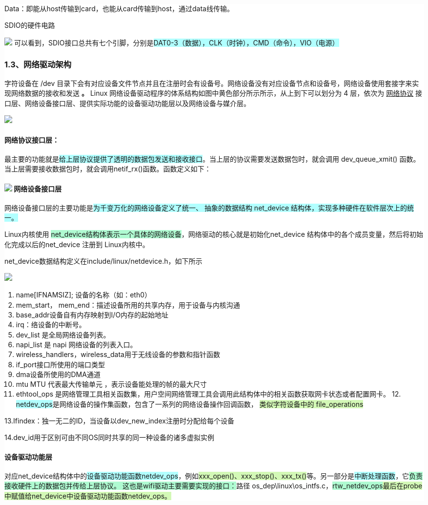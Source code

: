 Data：即能从host传输到card，也能从card传输到host，通过data线传输。

SDIO的硬件电路

![](https://i-blog.csdnimg.cn/blog_migrate/9ebe4813887244cbb00b6431c6200a4e.png) 可以看到，SDIO接口总共有七个引脚，分别是<span style="background:#b1ffff">DAT0-3（数据），CLK（时钟），CMD（命令），VIO（电源）</span>

### 1.3、网络驱动架构

字符设备在 /dev 目录下会有对应设备文件节点并且在注册时会有设备号。网络设备没有对应设备节点和设备号，网络设备使用套接字来实现网络数据的接收和发送 **。** Linux 网络设备驱动程序的体系结构如图中黄色部分所示所示，从上到下可以划分为 4 层，依次为 [网络协议](https://so.csdn.net/so/search?q=%E7%BD%91%E7%BB%9C%E5%8D%8F%E8%AE%AE&spm=1001.2101.3001.7020 "网络协议") 接口层、网络设备接口层、提供实际功能的设备驱动功能层以及网络设备与媒介层。

![](https://i-blog.csdnimg.cn/blog_migrate/b20e789c6bbf59c8eca0e6db4e70da1d.png)

#### **网络协议接口层：**

最主要的功能就是<span style="background:#b1ffff">给上层协议提供了透明的数据包发送和接收接口</span>。当上层的协议需要发送数据包时，就会调用 dev\_queue\_xmit() 函数。当上层需要接收数据包时，就会调用netif\_rx()函数。函数定义如下：

#### ![](https://i-blog.csdnimg.cn/blog_migrate/a30ed430b9372e8a8f710254e8b70d4d.png) **网络设备接口层**

网络设备接口层的主要功能是<span style="background:#b1ffff">为千变万化的网络设备定义了统一、 抽象的数据结构 net_device 结构体，实现多种硬件在软件层次上的统一。</span>

Linux内核使用 <span style="background:#affad1">net_device结构体表示一个具体的网络设备</span>，网络驱动的核心就是初始化net\_device 结构体中的各个成员变量，然后将初始化完成以后的net\_device 注册到 Linux内核中。

net\_device数据结构定义在include/linux/netdevice.h，如下所示

![](https://i-blog.csdnimg.cn/blog_migrate/fbe590f9d7a0240fd5326d0db7364307.png)

1. name\[IFNAMSIZ\]; 设备的名称（如：eth0）
2. mem\_start， mem\_end：描述设备所用的共享内存，用于设备与内核沟通
3. base\_addr设备自有内存映射到I/O内存的起始地址
4. irq：络设备的中断号。
5. dev\_list 是全局网络设备列表。
6. napi\_list 是 napi 网络设备的列表入口。
7. wireless\_handlers，wireless\_data用于无线设备的参数和指针函数
8. if\_port接口所使用的端口类型
9. dma设备所使用的DMA通道
10. mtu MTU 代表最大传输单元 ，表示设备能处理的帧的最大尺寸
11. ethtool\_ops 是网络管理工具相关函数集，用户空间网络管理工具会调用此结构体中的相关函数获取网卡状态或者配置网卡。
12.<span style="background:#b1ffff"> netdev\_ops</span>是网络设备的操作集函数，包含了一系列的网络设备操作回调函数，
	<span style="background:#d3f8b6">类似字符设备中的 file_operations</span>

13.Ifindex：独一无二的ID，当设备以dev\_new\_index注册时分配给每个设备

14.dev\_id用于区别可由不同OS同时共享的同一种设备的诸多虚拟实例

#### **设备驱动功能层**

对应net\_device结构体中的<span style="background:#b1ffff">设备驱动功能函数netdev_ops</span>，例如<span style="background:#d3f8b6">xxx\_open()、xxx\_stop()、xxx\_tx()</span>等。另一部分是<span style="background:#b1ffff">中断处理函数</span>，它<span style="background:#affad1">负责接收硬件上的数据包并传给上层协议。 这也是wifi驱动主要需要实现的接口：</span>路径 os_dep\linux\os_intfs.c，<span style="background:#affad1">rtw_netdev_ops</span><span style="background:#d3f8b6">最后在probe中赋值给net_device中设备驱动功能函数netdev_ops。</span>
